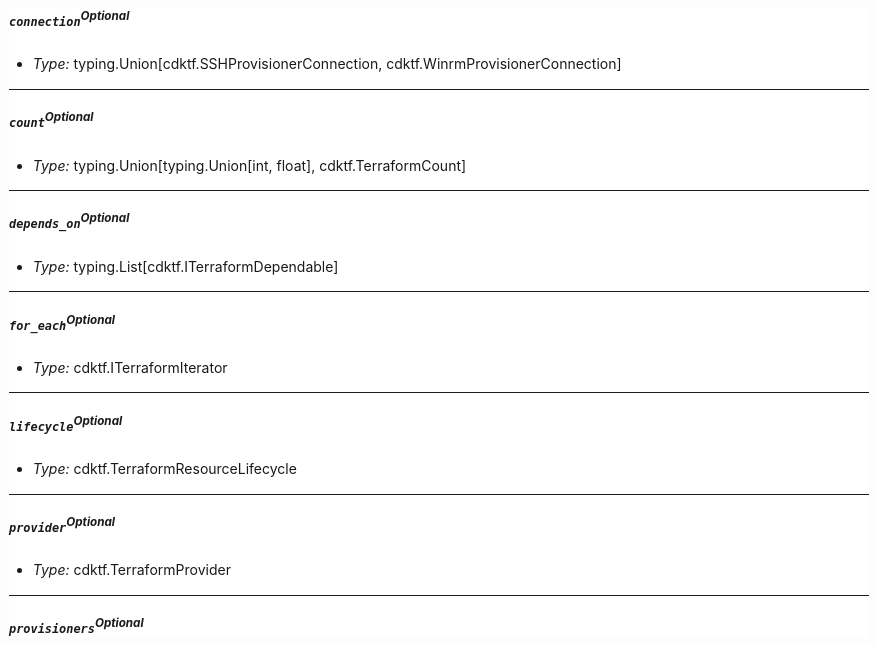 ##### `connection`<sup>Optional</sup> <a name="connection" id="rhizo-co-terraform-provider-oci.fleetAppsManagementSchedulerDefinition.FleetAppsManagementSchedulerDefinition.Initializer.parameter.connection"></a>

- *Type:* typing.Union[cdktf.SSHProvisionerConnection, cdktf.WinrmProvisionerConnection]

---

##### `count`<sup>Optional</sup> <a name="count" id="rhizo-co-terraform-provider-oci.fleetAppsManagementSchedulerDefinition.FleetAppsManagementSchedulerDefinition.Initializer.parameter.count"></a>

- *Type:* typing.Union[typing.Union[int, float], cdktf.TerraformCount]

---

##### `depends_on`<sup>Optional</sup> <a name="depends_on" id="rhizo-co-terraform-provider-oci.fleetAppsManagementSchedulerDefinition.FleetAppsManagementSchedulerDefinition.Initializer.parameter.dependsOn"></a>

- *Type:* typing.List[cdktf.ITerraformDependable]

---

##### `for_each`<sup>Optional</sup> <a name="for_each" id="rhizo-co-terraform-provider-oci.fleetAppsManagementSchedulerDefinition.FleetAppsManagementSchedulerDefinition.Initializer.parameter.forEach"></a>

- *Type:* cdktf.ITerraformIterator

---

##### `lifecycle`<sup>Optional</sup> <a name="lifecycle" id="rhizo-co-terraform-provider-oci.fleetAppsManagementSchedulerDefinition.FleetAppsManagementSchedulerDefinition.Initializer.parameter.lifecycle"></a>

- *Type:* cdktf.TerraformResourceLifecycle

---

##### `provider`<sup>Optional</sup> <a name="provider" id="rhizo-co-terraform-provider-oci.fleetAppsManagementSchedulerDefinition.FleetAppsManagementSchedulerDefinition.Initializer.parameter.provider"></a>

- *Type:* cdktf.TerraformProvider

---

##### `provisioners`<sup>Optional</sup> <a name="provisioners" id="rhizo-co-terraform-provider-oci.fleetAppsManagementSchedulerDefinition.FleetAppsManagementSchedulerDefinition.Initializer.parameter.provisioners"></a>
